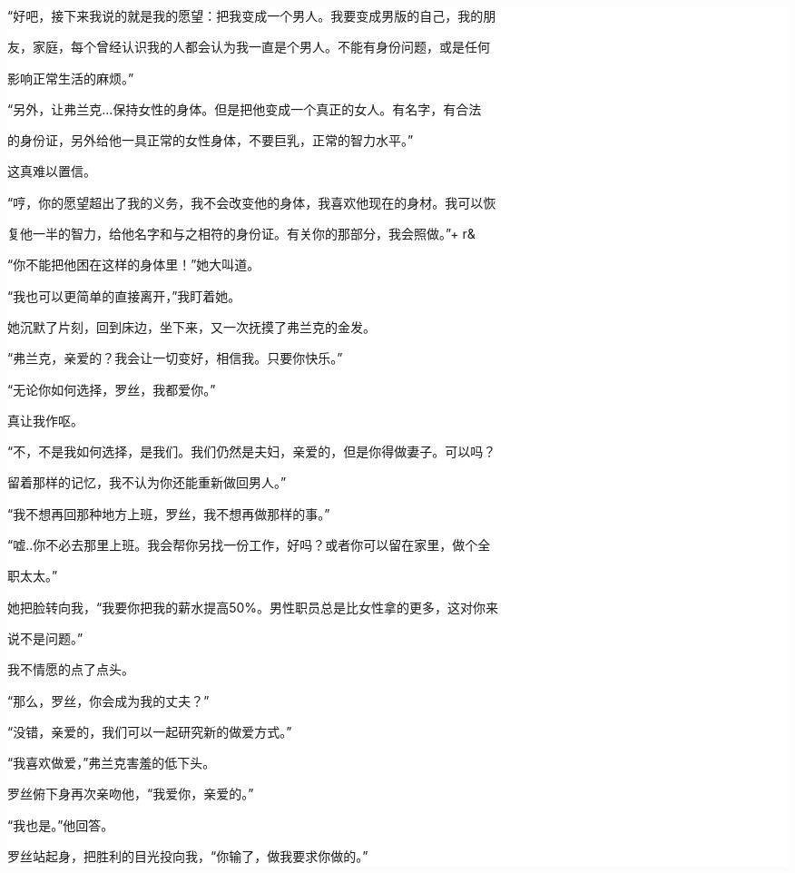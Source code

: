 “好吧，接下来我说的就是我的愿望：把我变成一个男人。我要变成男版的自己，我的朋

友，家庭，每个曾经认识我的人都会认为我一直是个男人。不能有身份问题，或是任何

影响正常生活的麻烦。”



“另外，让弗兰克...保持女性的身体。但是把他变成一个真正的女人。有名字，有合法

的身份证，另外给他一具正常的女性身体，不要巨乳，正常的智力水平。”

这真难以置信。



“哼，你的愿望超出了我的义务，我不会改变他的身体，我喜欢他现在的身材。我可以恢

复他一半的智力，给他名字和与之相符的身份证。有关你的那部分，我会照做。”+  r&

“你不能把他困在这样的身体里！”她大叫道。

“我也可以更简单的直接离开，”我盯着她。

她沉默了片刻，回到床边，坐下来，又一次抚摸了弗兰克的金发。



“弗兰克，亲爱的？我会让一切变好，相信我。只要你快乐。”

“无论你如何选择，罗丝，我都爱你。”

真让我作呕。

“不，不是我如何选择，是我们。我们仍然是夫妇，亲爱的，但是你得做妻子。可以吗？

留着那样的记忆，我不认为你还能重新做回男人。”

“我不想再回那种地方上班，罗丝，我不想再做那样的事。”

“嘘..你不必去那里上班。我会帮你另找一份工作，好吗？或者你可以留在家里，做个全

职太太。”

她把脸转向我，“我要你把我的薪水提高50%。男性职员总是比女性拿的更多，这对你来

说不是问题。”

我不情愿的点了点头。

“那么，罗丝，你会成为我的丈夫？”



“没错，亲爱的，我们可以一起研究新的做爱方式。”

“我喜欢做爱，”弗兰克害羞的低下头。



罗丝俯下身再次亲吻他，“我爱你，亲爱的。”



“我也是。”他回答。



罗丝站起身，把胜利的目光投向我，“你输了，做我要求你做的。”
